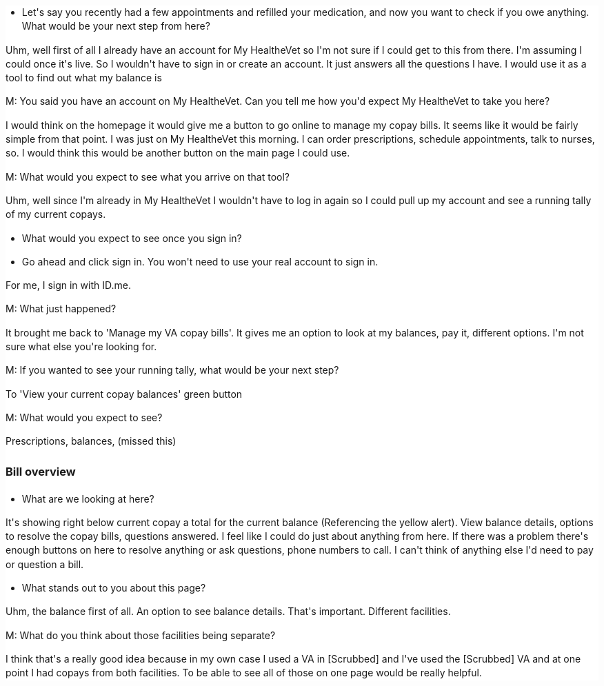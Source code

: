 * Let's say you recently had a few appointments and refilled your medication, and now you want to check if you owe anything. What would be your next step from here?

Uhm, well first of all I already have an account for My HealtheVet so I'm not sure if I could get to this from there. I'm assuming I could once it's live. So I wouldn't have to sign in or create an account. It just answers all the questions I have. I would use it as a tool to find out what my balance is

M: You said you have an account on My HealtheVet. Can you tell me how you'd expect My HealtheVet to take you here?

I would think on the homepage it would give me a button to go online to manage my copay bills. It seems like it would be fairly simple from that point. I was just on My HealtheVet this morning. I can order prescriptions, schedule appointments, talk to nurses, so. I would think this would be another button on the main page I could use. 

M: What would you expect to see what you arrive on that tool?

Uhm, well since I'm already in My HealtheVet I wouldn't have to log in again so I could pull up my account and see a running tally of my current copays. 

* What would you expect to see once you sign in?  

* Go ahead and click sign in. You won't need to use your real account to sign in.

For me, I sign in with ID.me. 

M: What just happened?

It brought me back to 'Manage my VA copay bills'. It gives me an option to look at my balances, pay it, different options. I'm not sure what else you're looking for. 

M: If you wanted to see your running tally, what would be your next step?

To 'View your current copay balances' green button

M: What would you expect to see?

Prescriptions, balances, (missed this)

### Bill overview

* What are we looking at here?

It's showing right below current copay a total for the current balance (Referencing the yellow alert). View balance details, options to resolve the copay bills, questions answered. I feel like I could do just about anything from here. If there was a problem there's enough buttons on here to resolve anything or ask questions, phone numbers to call. I can't think of anything else I'd need to pay or question a bill. 

* What stands out to you about this page?

Uhm, the balance first of all. An option to see balance details. That's important. Different facilities. 

M: What do you think about those facilities being separate?

I think that's a really good idea because in my own case I used a VA in [Scrubbed] and I've used the [Scrubbed] VA and at one point I had copays from both facilities. To be able to see all of those on one page would be really helpful. 

